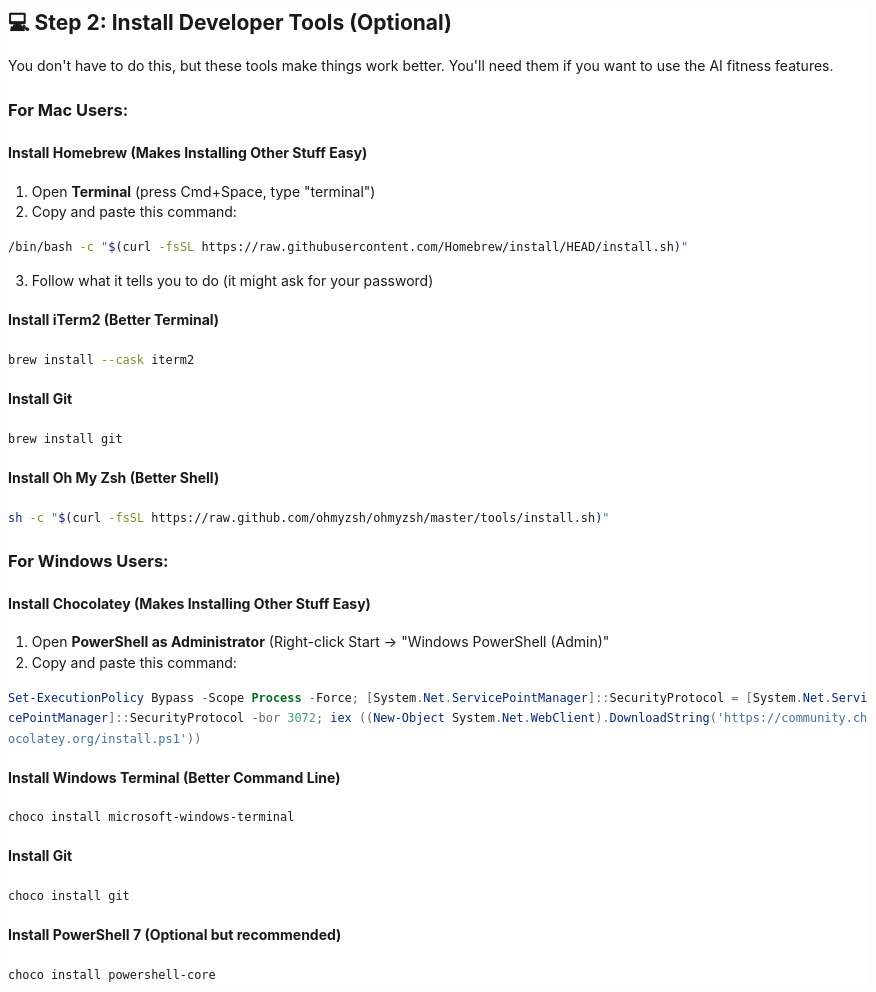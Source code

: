 
## 💻 Step 2: Install Developer Tools (Optional)

You don't have to do this, but these tools make things work better. You'll need them if you want to use the AI fitness features.

### For Mac Users:

#### Install Homebrew (Makes Installing Other Stuff Easy)
1. Open **Terminal** (press Cmd+Space, type "terminal")
2. Copy and paste this command:
```bash
/bin/bash -c "$(curl -fsSL https://raw.githubusercontent.com/Homebrew/install/HEAD/install.sh)"
```
3. Follow what it tells you to do (it might ask for your password)

#### Install iTerm2 (Better Terminal)
```bash
brew install --cask iterm2
```

#### Install Git
```bash
brew install git
```

#### Install Oh My Zsh (Better Shell)
```bash
sh -c "$(curl -fsSL https://raw.github.com/ohmyzsh/ohmyzsh/master/tools/install.sh)"
```

### For Windows Users:

#### Install Chocolatey (Makes Installing Other Stuff Easy)
1. Open **PowerShell as Administrator** (Right-click Start → "Windows PowerShell (Admin)"
2. Copy and paste this command:
```powershell
Set-ExecutionPolicy Bypass -Scope Process -Force; [System.Net.ServicePointManager]::SecurityProtocol = [System.Net.ServicePointManager]::SecurityProtocol -bor 3072; iex ((New-Object System.Net.WebClient).DownloadString('https://community.chocolatey.org/install.ps1'))
```

#### Install Windows Terminal (Better Command Line)
```powershell
choco install microsoft-windows-terminal
```

#### Install Git
```powershell
choco install git
```

#### Install PowerShell 7 (Optional but recommended)
```powershell
choco install powershell-core
```

